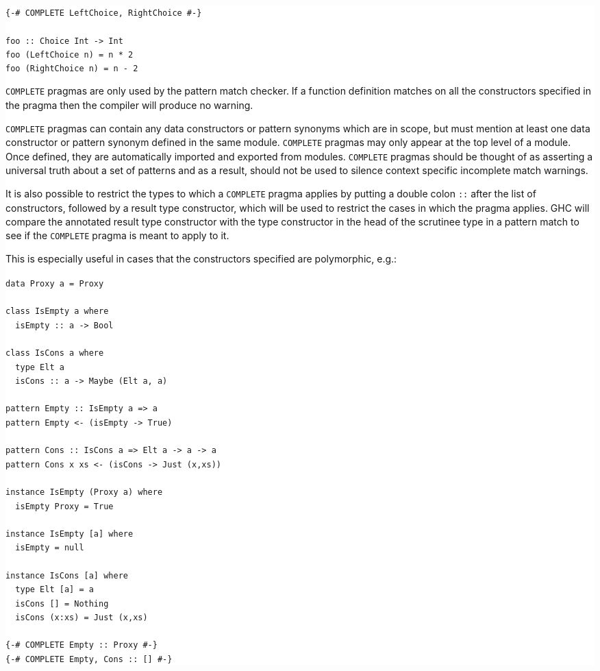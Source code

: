     {-# COMPLETE LeftChoice, RightChoice #-}

    foo :: Choice Int -> Int
    foo (LeftChoice n) = n * 2
    foo (RightChoice n) = n - 2

`COMPLETE` pragmas are only used by the pattern match checker. If a
function definition matches on all the constructors specified in the
pragma then the compiler will produce no warning.

`COMPLETE` pragmas can contain any data constructors or pattern synonyms
which are in scope, but must mention at least one data constructor or
pattern synonym defined in the same module. `COMPLETE` pragmas may only
appear at the top level of a module. Once defined, they are
automatically imported and exported from modules. `COMPLETE` pragmas
should be thought of as asserting a universal truth about a set of
patterns and as a result, should not be used to silence context specific
incomplete match warnings.

It is also possible to restrict the types to which a `COMPLETE` pragma
applies by putting a double colon `::` after the list of constructors,
followed by a result type constructor, which will be used to restrict
the cases in which the pragma applies. GHC will compare the annotated
result type constructor with the type constructor in the head of the
scrutinee type in a pattern match to see if the `COMPLETE` pragma is
meant to apply to it.

This is especially useful in cases that the constructors specified are
polymorphic, e.g.:

    data Proxy a = Proxy

    class IsEmpty a where
      isEmpty :: a -> Bool

    class IsCons a where
      type Elt a
      isCons :: a -> Maybe (Elt a, a)

    pattern Empty :: IsEmpty a => a
    pattern Empty <- (isEmpty -> True)

    pattern Cons :: IsCons a => Elt a -> a -> a
    pattern Cons x xs <- (isCons -> Just (x,xs))

    instance IsEmpty (Proxy a) where
      isEmpty Proxy = True

    instance IsEmpty [a] where
      isEmpty = null

    instance IsCons [a] where
      type Elt [a] = a
      isCons [] = Nothing
      isCons (x:xs) = Just (x,xs)

    {-# COMPLETE Empty :: Proxy #-}
    {-# COMPLETE Empty, Cons :: [] #-}


[^1]: In fact, UNPACK has no effect without -O, for technical reasons